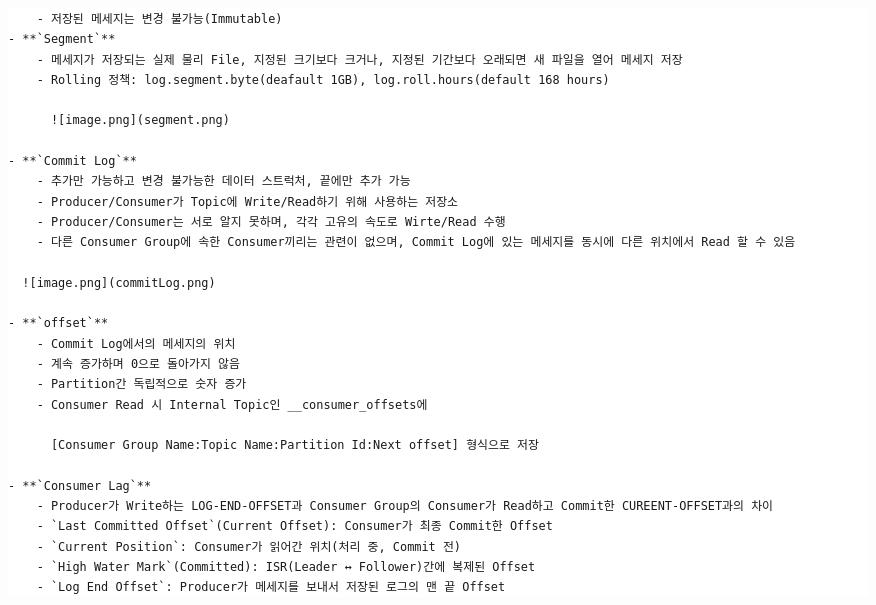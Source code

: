         - 저장된 메세지는 변경 불가능(Immutable)
    - **`Segment`**
        - 메세지가 저장되는 실제 물리 File, 지정된 크기보다 크거나, 지정된 기간보다 오래되면 새 파일을 열어 메세지 저장
        - Rolling 정책: log.segment.byte(deafault 1GB), log.roll.hours(default 168 hours)

          ![image.png](segment.png)

    - **`Commit Log`**
        - 추가만 가능하고 변경 불가능한 데이터 스트럭처, 끝에만 추가 가능
        - Producer/Consumer가 Topic에 Write/Read하기 위해 사용하는 저장소
        - Producer/Consumer는 서로 알지 못하며, 각각 고유의 속도로 Wirte/Read 수행
        - 다른 Consumer Group에 속한 Consumer끼리는 관련이 없으며, Commit Log에 있는 메세지를 동시에 다른 위치에서 Read 할 수 있음

      ![image.png](commitLog.png)

    - **`offset`**
        - Commit Log에서의 메세지의 위치
        - 계속 증가하며 0으로 돌아가지 않음
        - Partition간 독립적으로 숫자 증가
        - Consumer Read 시 Internal Topic인 __consumer_offsets에

          [Consumer Group Name:Topic Name:Partition Id:Next offset] 형식으로 저장

    - **`Consumer Lag`**
        - Producer가 Write하는 LOG-END-OFFSET과 Consumer Group의 Consumer가 Read하고 Commit한 CUREENT-OFFSET과의 차이
        - `Last Committed Offset`(Current Offset): Consumer가 최종 Commit한 Offset
        - `Current Position`: Consumer가 읽어간 위치(처리 중, Commit 전)
        - `High Water Mark`(Committed): ISR(Leader ↔ Follower)간에 복제된 Offset
        - `Log End Offset`: Producer가 메세지를 보내서 저장된 로그의 맨 끝 Offset
